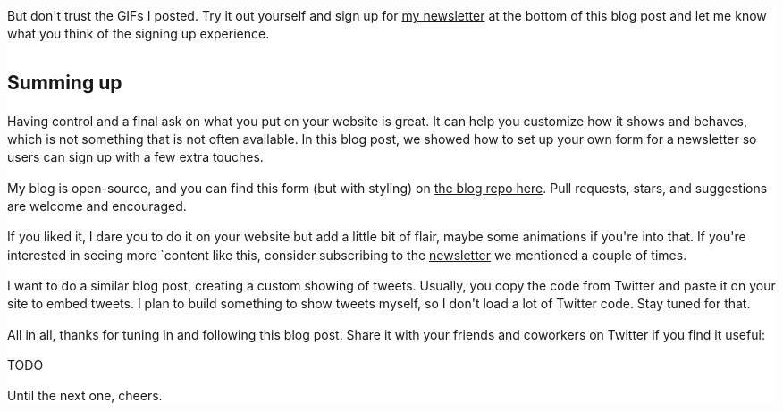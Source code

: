 But don't trust the GIFs I posted. Try it out yourself and sign up for [my newsletter](/newsletter) at the bottom of this blog post and let me know what you think of the signing up experience.

## Summing up

Having control and a final ask on what you put on your website is great. It can help you customize how it shows and behaves, which is not something that is not often available. In this blog post, we showed how to set up your own form for a newsletter so users can sign up with a few extra touches.

My blog is open-source, and you can find this form (but with styling) on [the blog repo here](https://github.com/nikolalsvk/blog/blob/master/src/components/subscribe-form.tsx). Pull requests, stars, and suggestions are welcome and encouraged.

If you liked it, I dare you to do it on your website but add a little bit of flair, maybe some animations if you're into that. If you're interested in seeing more `content like this, consider subscribing to the [newsletter](/newsletter) we mentioned a couple of times.

I want to do a similar blog post, creating a custom showing of tweets. Usually, you copy the code from Twitter and paste it on your site to embed tweets. I plan to build something to show tweets myself, so I don't load a lot of Twitter code. Stay tuned for that.

All in all, thanks for tuning in and following this blog post. Share it with your friends and coworkers on Twitter if you find it useful:

TODO

Until the next one, cheers.
